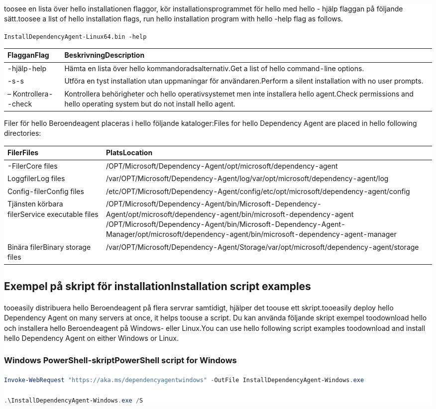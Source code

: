 <span data-ttu-id="76580-203">toosee en lista över hello installationen flaggor, kör installationsprogrammet för hello med hello - hjälp flaggan på följande sätt.</span><span class="sxs-lookup"><span data-stu-id="76580-203">toosee a list of hello installation flags, run hello installation program with hello -help flag as follows.</span></span>

    InstallDependencyAgent-Linux64.bin -help

| <span data-ttu-id="76580-204">Flaggan</span><span class="sxs-lookup"><span data-stu-id="76580-204">Flag</span></span> | <span data-ttu-id="76580-205">Beskrivning</span><span class="sxs-lookup"><span data-stu-id="76580-205">Description</span></span> |
|:--|:--|
| <span data-ttu-id="76580-206">-hjälp</span><span class="sxs-lookup"><span data-stu-id="76580-206">-help</span></span> | <span data-ttu-id="76580-207">Hämta en lista över hello kommandoradsalternativ.</span><span class="sxs-lookup"><span data-stu-id="76580-207">Get a list of hello command-line options.</span></span> |
| <span data-ttu-id="76580-208">-s</span><span class="sxs-lookup"><span data-stu-id="76580-208">-s</span></span> | <span data-ttu-id="76580-209">Utföra en tyst installation utan uppmaningar för användaren.</span><span class="sxs-lookup"><span data-stu-id="76580-209">Perform a silent installation with no user prompts.</span></span> |
| <span data-ttu-id="76580-210">– Kontrollera</span><span class="sxs-lookup"><span data-stu-id="76580-210">--check</span></span> | <span data-ttu-id="76580-211">Kontrollera behörigheter och hello operativsystemet men inte installera hello agent.</span><span class="sxs-lookup"><span data-stu-id="76580-211">Check permissions and hello operating system but do not install hello agent.</span></span> |

<span data-ttu-id="76580-212">Filer för hello Beroendeagent placeras i hello följande kataloger:</span><span class="sxs-lookup"><span data-stu-id="76580-212">Files for hello Dependency Agent are placed in hello following directories:</span></span>

| <span data-ttu-id="76580-213">Filer</span><span class="sxs-lookup"><span data-stu-id="76580-213">Files</span></span> | <span data-ttu-id="76580-214">Plats</span><span class="sxs-lookup"><span data-stu-id="76580-214">Location</span></span> |
|:--|:--|
| <span data-ttu-id="76580-215">-Filer</span><span class="sxs-lookup"><span data-stu-id="76580-215">Core files</span></span> | <span data-ttu-id="76580-216">/OPT/Microsoft/Dependency-Agent</span><span class="sxs-lookup"><span data-stu-id="76580-216">/opt/microsoft/dependency-agent</span></span> |
| <span data-ttu-id="76580-217">Loggfiler</span><span class="sxs-lookup"><span data-stu-id="76580-217">Log files</span></span> | <span data-ttu-id="76580-218">/var/OPT/Microsoft/Dependency-Agent/log</span><span class="sxs-lookup"><span data-stu-id="76580-218">/var/opt/microsoft/dependency-agent/log</span></span> |
| <span data-ttu-id="76580-219">Config-filer</span><span class="sxs-lookup"><span data-stu-id="76580-219">Config files</span></span> | <span data-ttu-id="76580-220">/etc/OPT/Microsoft/Dependency-Agent/config</span><span class="sxs-lookup"><span data-stu-id="76580-220">/etc/opt/microsoft/dependency-agent/config</span></span> |
| <span data-ttu-id="76580-221">Tjänsten körbara filer</span><span class="sxs-lookup"><span data-stu-id="76580-221">Service executable files</span></span> | <span data-ttu-id="76580-222">/OPT/Microsoft/Dependency-Agent/bin/Microsoft-Dependency-Agent</span><span class="sxs-lookup"><span data-stu-id="76580-222">/opt/microsoft/dependency-agent/bin/microsoft-dependency-agent</span></span><br><span data-ttu-id="76580-223">/OPT/Microsoft/Dependency-Agent/bin/Microsoft-Dependency-Agent-Manager</span><span class="sxs-lookup"><span data-stu-id="76580-223">/opt/microsoft/dependency-agent/bin/microsoft-dependency-agent-manager</span></span> |
| <span data-ttu-id="76580-224">Binära filer</span><span class="sxs-lookup"><span data-stu-id="76580-224">Binary storage files</span></span> | <span data-ttu-id="76580-225">/var/OPT/Microsoft/Dependency-Agent/Storage</span><span class="sxs-lookup"><span data-stu-id="76580-225">/var/opt/microsoft/dependency-agent/storage</span></span> |

## <a name="installation-script-examples"></a><span data-ttu-id="76580-226">Exempel på skript för installation</span><span class="sxs-lookup"><span data-stu-id="76580-226">Installation script examples</span></span>
<span data-ttu-id="76580-227">tooeasily distribuera hello Beroendeagent på flera servrar samtidigt, hjälper det toouse ett skript.</span><span class="sxs-lookup"><span data-stu-id="76580-227">tooeasily deploy hello Dependency Agent on many servers at once, it helps toouse a script.</span></span> <span data-ttu-id="76580-228">Du kan använda följande skript exempel toodownload hello och installera hello Beroendeagent på Windows- eller Linux.</span><span class="sxs-lookup"><span data-stu-id="76580-228">You can use hello following script examples toodownload and install hello Dependency Agent on either Windows or Linux.</span></span>

### <a name="powershell-script-for-windows"></a><span data-ttu-id="76580-229">Windows PowerShell-skript</span><span class="sxs-lookup"><span data-stu-id="76580-229">PowerShell script for Windows</span></span>
```PowerShell
Invoke-WebRequest "https://aka.ms/dependencyagentwindows" -OutFile InstallDependencyAgent-Windows.exe

.\InstallDependencyAgent-Windows.exe /S
```
